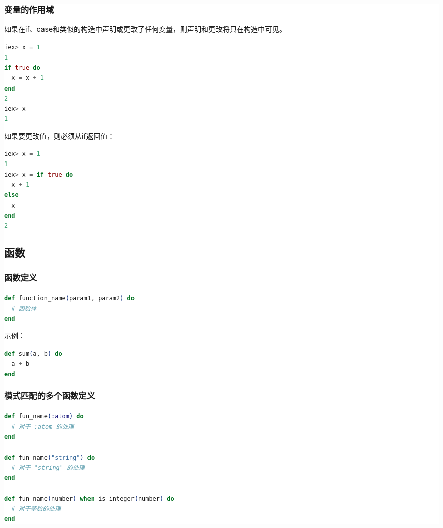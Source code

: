 ### 变量的作用域

如果在if、case和类似的构造中声明或更改了任何变量，则声明和更改将只在构造中可见。

```elixir
iex> x = 1
1
if true do
  x = x + 1
end
2
iex> x
1
```

如果要更改值，则必须从if返回值：

```elixir
iex> x = 1
1
iex> x = if true do
  x + 1
else
  x
end
2
```

函数
------

### 函数定义

```elixir
def function_name(param1, param2) do
  # 函数体
end
```

示例：

```elixir
def sum(a, b) do
  a + b
end
```

### 模式匹配的多个函数定义


```elixir
def fun_name(:atom) do
  # 对于 :atom 的处理
end

def fun_name("string") do
  # 对于 "string" 的处理
end

def fun_name(number) when is_integer(number) do
  # 对于整数的处理
end
```
